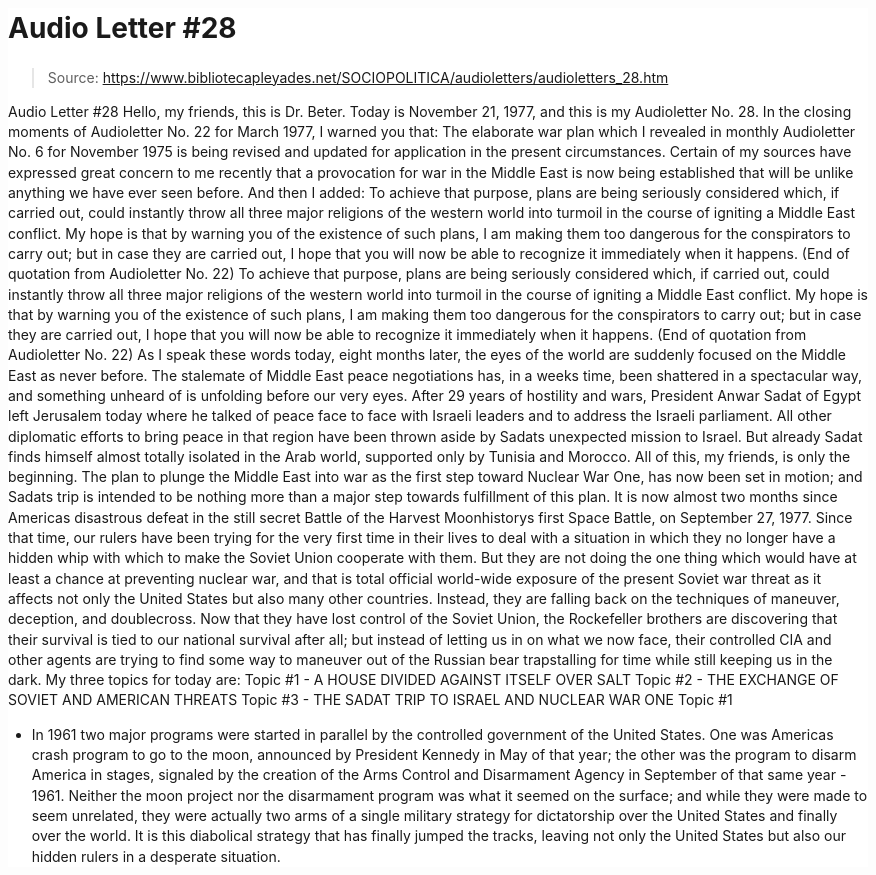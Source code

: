 # Audio Letter #28

> Source: https://www.bibliotecapleyades.net/SOCIOPOLITICA/audioletters/audioletters_28.htm

Audio Letter #28
Hello, my friends, this is Dr. Beter. Today is November 21, 1977, and this is my Audioletter No. 28.
In the closing moments of Audioletter No. 22 for March 1977, I warned you that: The elaborate war plan which I revealed in monthly Audioletter No. 6 for November 1975 is being revised and updated for application in the present circumstances. Certain of my sources have expressed great concern to me recently that a provocation for war in the Middle East is now being established that will be unlike anything we have ever seen before. And then I added:
To achieve that purpose, plans are being seriously considered which, if carried out, could instantly throw all three major religions of the western world into turmoil in the course of igniting a Middle East conflict. My hope is that by warning you of the existence of such plans, I am making them too dangerous for the conspirators to carry out; but in case they are carried out, I hope that you will now be able to recognize it immediately when it happens. (End of quotation from Audioletter No. 22)
To achieve that purpose, plans are being seriously considered which, if carried out, could instantly throw all three major religions of the western world into turmoil in the course of igniting a Middle East conflict. My hope is that by warning you of the existence of such plans, I am making them too dangerous for the conspirators to carry out; but in case they are carried out, I hope that you will now be able to recognize it immediately when it happens.
(End of quotation from Audioletter No. 22)
As I speak these words today, eight months later, the eyes of the world are suddenly focused on the Middle East as never before. The stalemate of Middle East peace negotiations has, in a weeks time, been shattered in a spectacular way, and something unheard of is unfolding before our very eyes. After 29 years of hostility and wars, President Anwar Sadat of Egypt left Jerusalem today where he talked of peace face to face with Israeli leaders and to address the Israeli parliament. All other diplomatic efforts to bring peace in that region have been thrown aside by Sadats unexpected mission to Israel. But already Sadat finds himself almost totally isolated in the Arab world, supported only by Tunisia and Morocco.
All of this, my friends, is only the beginning. The plan to plunge the Middle East into war as the first step toward Nuclear War One, has now been set in motion; and Sadats trip is intended to be nothing more than a major step towards fulfillment of this plan.
It is now almost two months since Americas disastrous defeat in the still secret Battle of the Harvest Moonhistorys first Space Battle, on September 27, 1977. Since that time, our rulers have been trying for the very first time in their lives to deal with a situation in which they no longer have a hidden whip with which to make the Soviet Union cooperate with them. But they are not doing the one thing which would have at least a chance at preventing nuclear war, and that is total official world-wide exposure of the present Soviet war threat as it affects not only the United States but also many other countries. Instead, they are falling back on the techniques of maneuver, deception, and doublecross. Now that they have lost control of the Soviet Union, the Rockefeller brothers are discovering that their survival is tied to our national survival after all; but instead of letting us in on what we now face, their controlled CIA and other agents are trying to find some way to maneuver out of the Russian bear trapstalling for time while still keeping us in the dark.
My three topics for today are:
Topic #1 - A HOUSE DIVIDED AGAINST ITSELF OVER SALT
Topic #2 - THE EXCHANGE OF SOVIET AND AMERICAN THREATS
Topic #3 - THE SADAT TRIP TO ISRAEL AND NUCLEAR WAR ONE
Topic #1
- In 1961 two major programs were started in parallel by the controlled government of the United States. One was Americas crash program to go to the moon, announced by President Kennedy in May of that year; the other was the program to disarm America in stages, signaled by the creation of the Arms Control and Disarmament Agency in September of that same year - 1961. Neither the moon project nor the disarmament program was what it seemed on the surface; and while they were made to seem unrelated, they were actually two arms of a single military strategy for dictatorship over the United States and finally over the world. It is this diabolical strategy that has finally jumped the tracks, leaving not only the United States but also our hidden rulers in a desperate situation.
